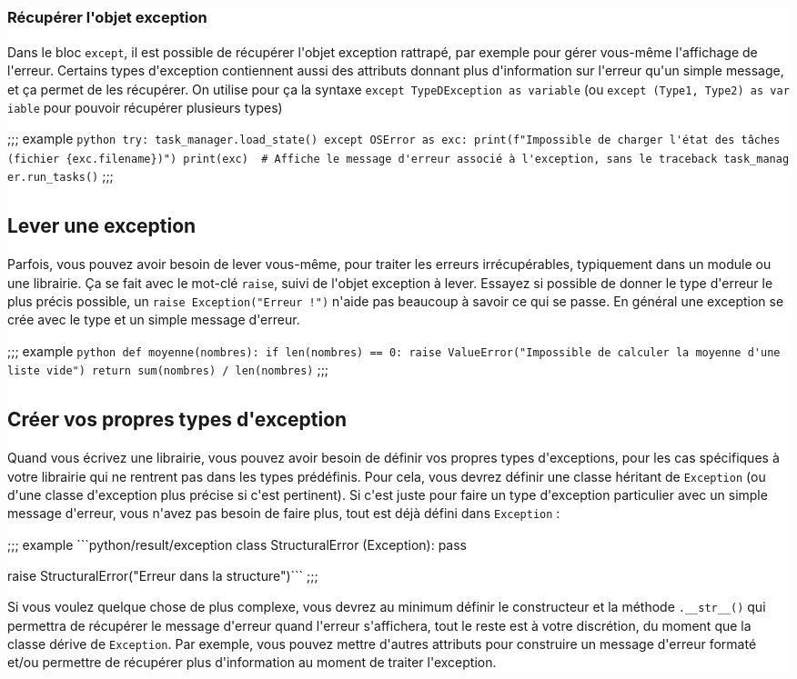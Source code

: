 ### Récupérer l'objet exception

Dans le bloc `except`, il est possible de récupérer l'objet exception rattrapé, par exemple pour gérer vous-même l'affichage de l'erreur. Certains types d'exception contiennent aussi des attributs donnant plus d'information sur l'erreur qu'un simple message, et ça permet de les récupérer. On utilise pour ça la syntaxe `except TypeDException as variable` (ou `except (Type1, Type2) as variable` pour pouvoir récupérer plusieurs types)

;;; example ```python
try:
    task_manager.load_state()
except OSError as exc:
    print(f"Impossible de charger l'état des tâches (fichier {exc.filename})")
    print(exc)  # Affiche le message d'erreur associé à l'exception, sans le traceback
task_manager.run_tasks()```
;;;

## Lever une exception

Parfois, vous pouvez avoir besoin de lever vous-même, pour traiter les erreurs irrécupérables, typiquement dans un module ou une librairie. Ça se fait avec le mot-clé `raise`, suivi de l'objet exception à lever. Essayez si possible de donner le type d'erreur le plus précis possible, un `raise Exception("Erreur !")` n'aide pas beaucoup à savoir ce qui se passe. En général une exception se crée avec le type et un simple message d'erreur.

;;; example ```python
def moyenne(nombres):
    if len(nombres) == 0:
        raise ValueError("Impossible de calculer la moyenne d'une liste vide")
    return sum(nombres) / len(nombres)```
;;;

## Créer vos propres types d'exception

Quand vous écrivez une librairie, vous pouvez avoir besoin de définir vos propres types d'exceptions, pour les cas spécifiques à votre librairie qui ne rentrent pas dans les types prédéfinis. Pour cela, vous devrez définir une classe héritant de `Exception` (ou d'une classe d'exception plus précise si c'est pertinent). Si c'est juste pour faire un type d'exception particulier avec un simple message d'erreur, vous n'avez pas besoin de faire plus, tout est déjà défini dans `Exception` :

;;; example ```python/result/exception
class StructuralError (Exception):
    pass

raise StructuralError("Erreur dans la structure")```
;;;

Si vous voulez quelque chose de plus complexe, vous devrez au minimum définir le constructeur et la méthode `.__str__()` qui permettra de récupérer le message d'erreur quand l'erreur s'affichera, tout le reste est à votre discrétion, du moment que la classe dérive de `Exception`. Par exemple, vous pouvez mettre d'autres attributs pour construire un message d'erreur formaté et/ou permettre de récupérer plus d'information au moment de traiter l'exception.
